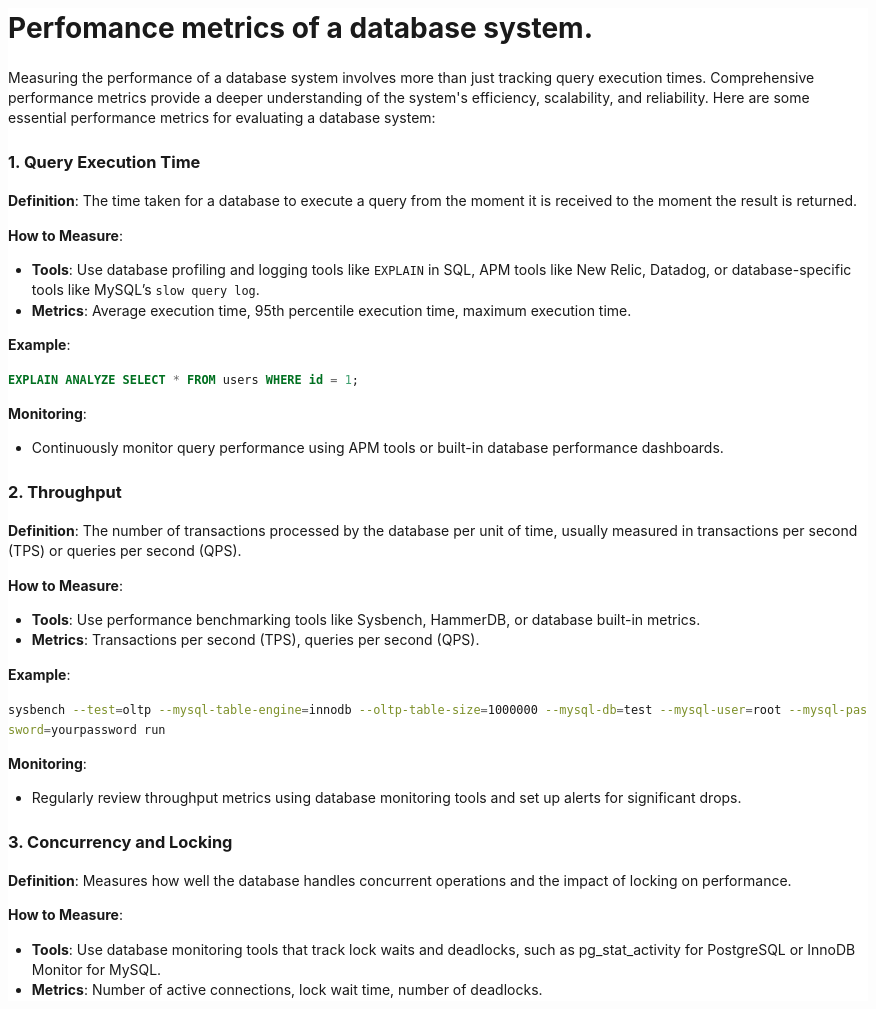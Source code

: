 # Perfomance metrics of a database system.

Measuring the performance of a database system involves more than just tracking query execution times. Comprehensive performance metrics provide a deeper understanding of the system's efficiency, scalability, and reliability. Here are some essential performance metrics for evaluating a database system:

### 1. Query Execution Time

**Definition**: The time taken for a database to execute a query from the moment it is received to the moment the result is returned.

**How to Measure**:
- **Tools**: Use database profiling and logging tools like `EXPLAIN` in SQL, APM tools like New Relic, Datadog, or database-specific tools like MySQL’s `slow query log`.
- **Metrics**: Average execution time, 95th percentile execution time, maximum execution time.

**Example**:
```sql
EXPLAIN ANALYZE SELECT * FROM users WHERE id = 1;
```

**Monitoring**:
- Continuously monitor query performance using APM tools or built-in database performance dashboards.

### 2. Throughput

**Definition**: The number of transactions processed by the database per unit of time, usually measured in transactions per second (TPS) or queries per second (QPS).

**How to Measure**:
- **Tools**: Use performance benchmarking tools like Sysbench, HammerDB, or database built-in metrics.
- **Metrics**: Transactions per second (TPS), queries per second (QPS).

**Example**:
```bash
sysbench --test=oltp --mysql-table-engine=innodb --oltp-table-size=1000000 --mysql-db=test --mysql-user=root --mysql-password=yourpassword run
```

**Monitoring**:
- Regularly review throughput metrics using database monitoring tools and set up alerts for significant drops.

### 3. Concurrency and Locking

**Definition**: Measures how well the database handles concurrent operations and the impact of locking on performance.

**How to Measure**:
- **Tools**: Use database monitoring tools that track lock waits and deadlocks, such as pg_stat_activity for PostgreSQL or InnoDB Monitor for MySQL.
- **Metrics**: Number of active connections, lock wait time, number of deadlocks.
